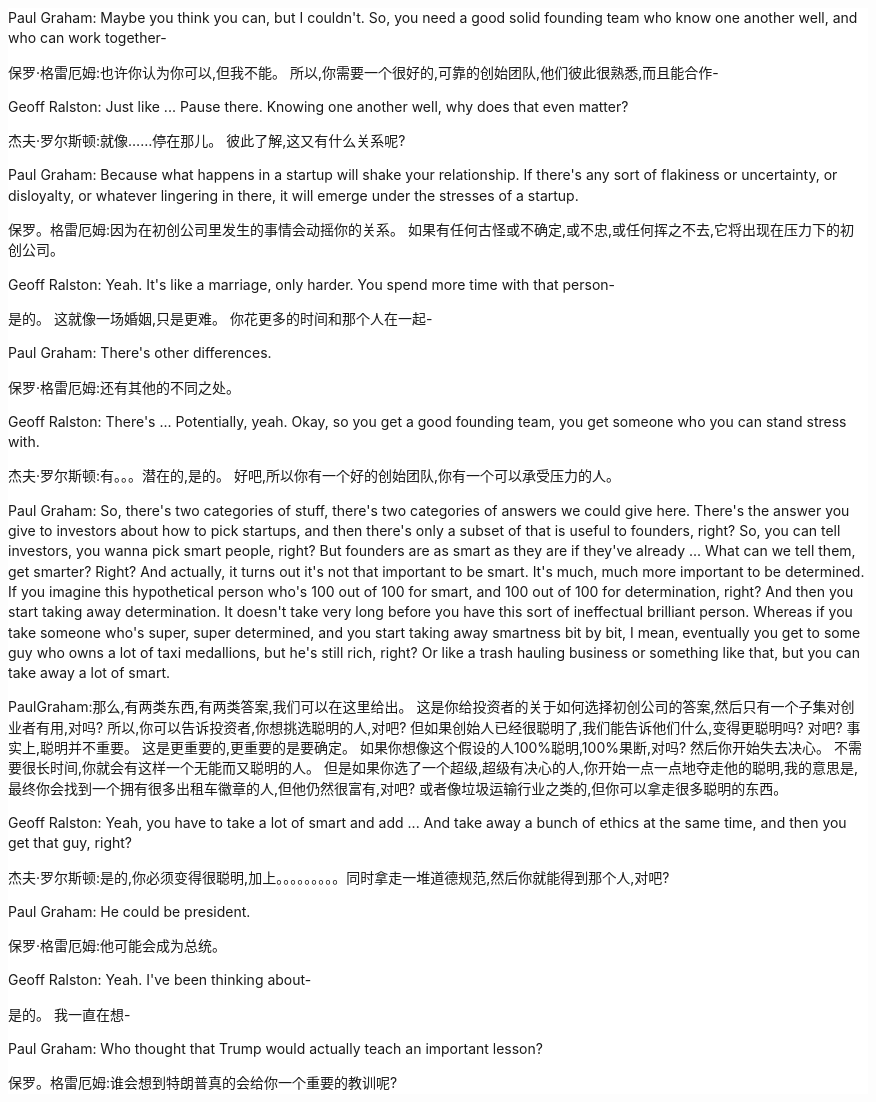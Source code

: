 Paul Graham: Maybe you think you can, but I couldn't. So, you need a good solid founding  team who know one another well, and who can work together-

保罗·格雷厄姆:也许你认为你可以,但我不能。 所以,你需要一个很好的,可靠的创始团队,他们彼此很熟悉,而且能合作-

Geoff Ralston: Just like ... Pause there. Knowing one another well, why does that even matter?

杰夫·罗尔斯顿:就像……停在那儿。 彼此了解,这又有什么关系呢?

Paul Graham: Because what happens in a startup will shake your relationship. If there's any sort of  flakiness or uncertainty, or disloyalty, or whatever lingering in there, it will emerge under the  stresses of a startup.

保罗。格雷厄姆:因为在初创公司里发生的事情会动摇你的关系。 如果有任何古怪或不确定,或不忠,或任何挥之不去,它将出现在压力下的初创公司。

Geoff Ralston: Yeah. It's like a marriage, only harder. You spend more time with that person-

是的。 这就像一场婚姻,只是更难。 你花更多的时间和那个人在一起-

Paul Graham: There's other differences.

保罗·格雷厄姆:还有其他的不同之处。

Geoff Ralston: There's ... Potentially, yeah. Okay, so you get a good founding team, you get someone  who you can stand stress with.

杰夫·罗尔斯顿:有。。。潜在的,是的。 好吧,所以你有一个好的创始团队,你有一个可以承受压力的人。

Paul Graham: So, there's two categories of stuff, there's two categories of answers we could give here.  There's the answer you give to investors about how to pick startups, and then there's  only a subset of that is useful to founders, right? So, you can tell investors,  you wanna pick smart people, right? But founders are as smart as they are if  they've already ... What can we tell them, get smarter? Right? And actually, it turns  out it's not that important to be smart. It's much, much more important to be  determined. If you imagine this hypothetical person who's 100 out of 100 for smart, and  100 out of 100 for determination, right? And then you start taking away determination. It  doesn't take very long before you have this sort of ineffectual brilliant person. Whereas if  you take someone who's super, super determined, and you start taking away smartness bit by  bit, I mean, eventually you get to some guy who owns a lot of taxi  medallions, but he's still rich, right? Or like a trash hauling business or something like  that, but you can take away a lot of smart.

PaulGraham:那么,有两类东西,有两类答案,我们可以在这里给出。 这是你给投资者的关于如何选择初创公司的答案,然后只有一个子集对创业者有用,对吗? 所以,你可以告诉投资者,你想挑选聪明的人,对吧? 但如果创始人已经很聪明了,我们能告诉他们什么,变得更聪明吗? 对吧? 事实上,聪明并不重要。 这是更重要的,更重要的是要确定。 如果你想像这个假设的人100%聪明,100%果断,对吗? 然后你开始失去决心。 不需要很长时间,你就会有这样一个无能而又聪明的人。 但是如果你选了一个超级,超级有决心的人,你开始一点一点地夺走他的聪明,我的意思是,最终你会找到一个拥有很多出租车徽章的人,但他仍然很富有,对吧? 或者像垃圾运输行业之类的,但你可以拿走很多聪明的东西。

Geoff Ralston: Yeah, you have to take a lot of smart and add ... And take away  a bunch of ethics at the same time, and then you get that guy, right?

杰夫·罗尔斯顿:是的,你必须变得很聪明,加上。。。。。。。。。同时拿走一堆道德规范,然后你就能得到那个人,对吧?

Paul Graham: He could be president.

保罗·格雷厄姆:他可能会成为总统。

Geoff Ralston: Yeah. I've been thinking about-

是的。 我一直在想-

Paul Graham: Who thought that Trump would actually teach an important lesson?

保罗。格雷厄姆:谁会想到特朗普真的会给你一个重要的教训呢?
